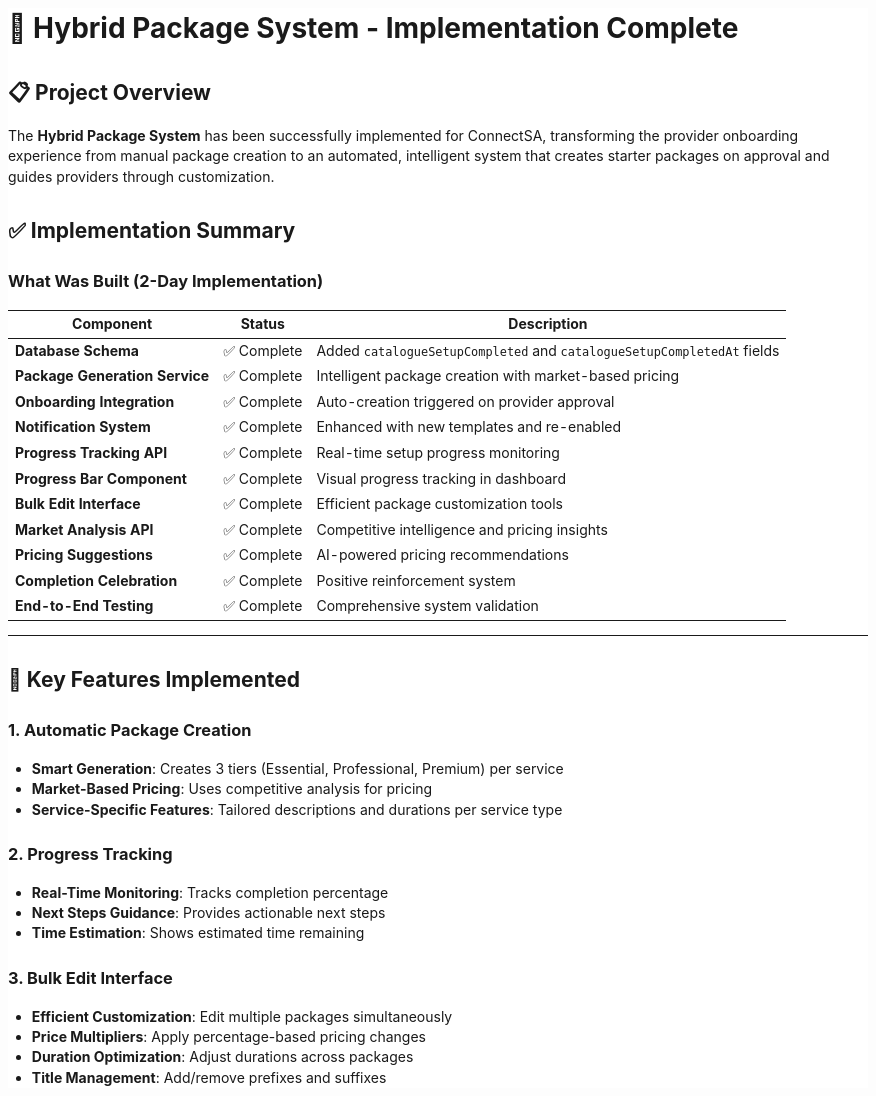 # 🚀 Hybrid Package System - Implementation Complete

## 📋 **Project Overview**

The **Hybrid Package System** has been successfully implemented for ConnectSA, transforming the provider onboarding experience from manual package creation to an automated, intelligent system that creates starter packages on approval and guides providers through customization.

## ✅ **Implementation Summary**

### **What Was Built (2-Day Implementation)**

| Component | Status | Description |
|-----------|--------|-------------|
| **Database Schema** | ✅ Complete | Added `catalogueSetupCompleted` and `catalogueSetupCompletedAt` fields |
| **Package Generation Service** | ✅ Complete | Intelligent package creation with market-based pricing |
| **Onboarding Integration** | ✅ Complete | Auto-creation triggered on provider approval |
| **Notification System** | ✅ Complete | Enhanced with new templates and re-enabled |
| **Progress Tracking API** | ✅ Complete | Real-time setup progress monitoring |
| **Progress Bar Component** | ✅ Complete | Visual progress tracking in dashboard |
| **Bulk Edit Interface** | ✅ Complete | Efficient package customization tools |
| **Market Analysis API** | ✅ Complete | Competitive intelligence and pricing insights |
| **Pricing Suggestions** | ✅ Complete | AI-powered pricing recommendations |
| **Completion Celebration** | ✅ Complete | Positive reinforcement system |
| **End-to-End Testing** | ✅ Complete | Comprehensive system validation |

---

## 🎯 **Key Features Implemented**

### **1. Automatic Package Creation**
- **Smart Generation**: Creates 3 tiers (Essential, Professional, Premium) per service
- **Market-Based Pricing**: Uses competitive analysis for pricing
- **Service-Specific Features**: Tailored descriptions and durations per service type

### **2. Progress Tracking**
- **Real-Time Monitoring**: Tracks completion percentage
- **Next Steps Guidance**: Provides actionable next steps
- **Time Estimation**: Shows estimated time remaining

### **3. Bulk Edit Interface**
- **Efficient Customization**: Edit multiple packages simultaneously
- **Price Multipliers**: Apply percentage-based pricing changes
- **Duration Optimization**: Adjust durations across packages
- **Title Management**: Add/remove prefixes and suffixes

